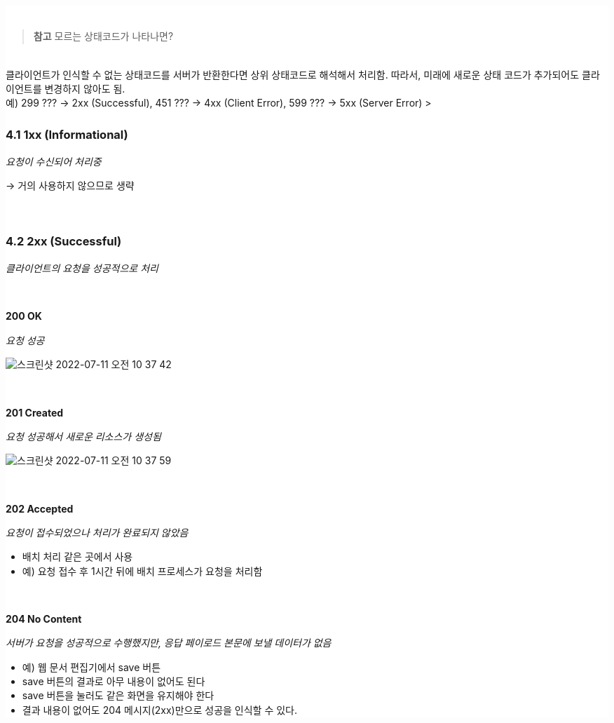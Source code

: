 <br>

> **참고** 모르는 상태코드가 나타나면?
<br>
클라이언트가 인식할 수 없는 상태코드를 서버가 반환한다면 상위 상태코드로 해석해서 처리함. 따라서, 미래에 새로운 상태 코드가 추가되어도 클라이언트를 변경하지 않아도 됨.
<br>
예) 299 ??? → 2xx (Successful), 451 ??? → 4xx (Client Error), 599 ??? → 5xx (Server Error)
> 

<br>

### 4.1 1xx (Informational)

*요청이 수신되어 처리중*

→ 거의 사용하지 않으므로 생략

<br>

### 4.2 2xx (Successful)

*클라이언트의 요청을 성공적으로 처리*

<br>

**200 OK**

*요청 성공*

![스크린샷 2022-07-11 오전 10 37 42](https://user-images.githubusercontent.com/79130276/178173589-f27cf810-93d3-4de8-9384-f082ccd97061.png)

<br>

**201 Created**

*요청 성공해서 새로운 리소스가 생성됨*

![스크린샷 2022-07-11 오전 10 37 59](https://user-images.githubusercontent.com/79130276/178173591-a13d4e5b-f90e-4faf-81d7-1b8e43260c14.png)

<br>

**202 Accepted**

*요청이 접수되었으나 처리가 완료되지 않았음*

- 배치 처리 같은 곳에서 사용
- 예) 요청 접수 후 1시간 뒤에 배치 프로세스가 요청을 처리함

<br>

**204 No Content**

*서버가 요청을 성공적으로 수행했지만, 응답 페이로드 본문에 보낼 데이터가 없음*

- 예) 웹 문서 편집기에서 save 버튼
- save 버튼의 결과로 아무 내용이 없어도 된다
- save 버튼을 눌러도 같은 화면을 유지해야 한다
- 결과 내용이 없어도 204 메시지(2xx)만으로 성공을 인식할 수 있다.
